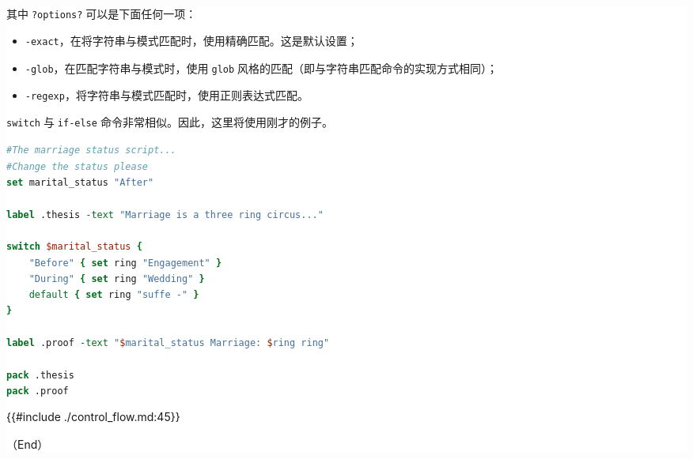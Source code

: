 其中 `?options?` 可以是下面任何一项：


- `-exact`，在将字符串与模式匹配时，使用精确匹配。这是默认设置；

- `-glob`，在匹配字符串与模式时，使用 `glob` 风格的匹配（即与字符串匹配命令的实现方式相同）；

- `-regexp`，将字符串与模式匹配时，使用正则表达式匹配。


`switch` 与 `if-else` 命令非常相似。因此，这里将使用刚才的例子。


```tcl
#The marriage status script...
#Change the status please
set marital_status "After"

label .thesis -text "Marriage is a three ring circus..."

switch $marital_status {
    "Before" { set ring "Engagement" }
    "During" { set ring "Wedding" }
    default { set ring "suffe -" }
}

label .proof -text "$marital_status Marriage: $ring ring"

pack .thesis
pack .proof
```

{{#include ./control_flow.md:45}}


（End）


